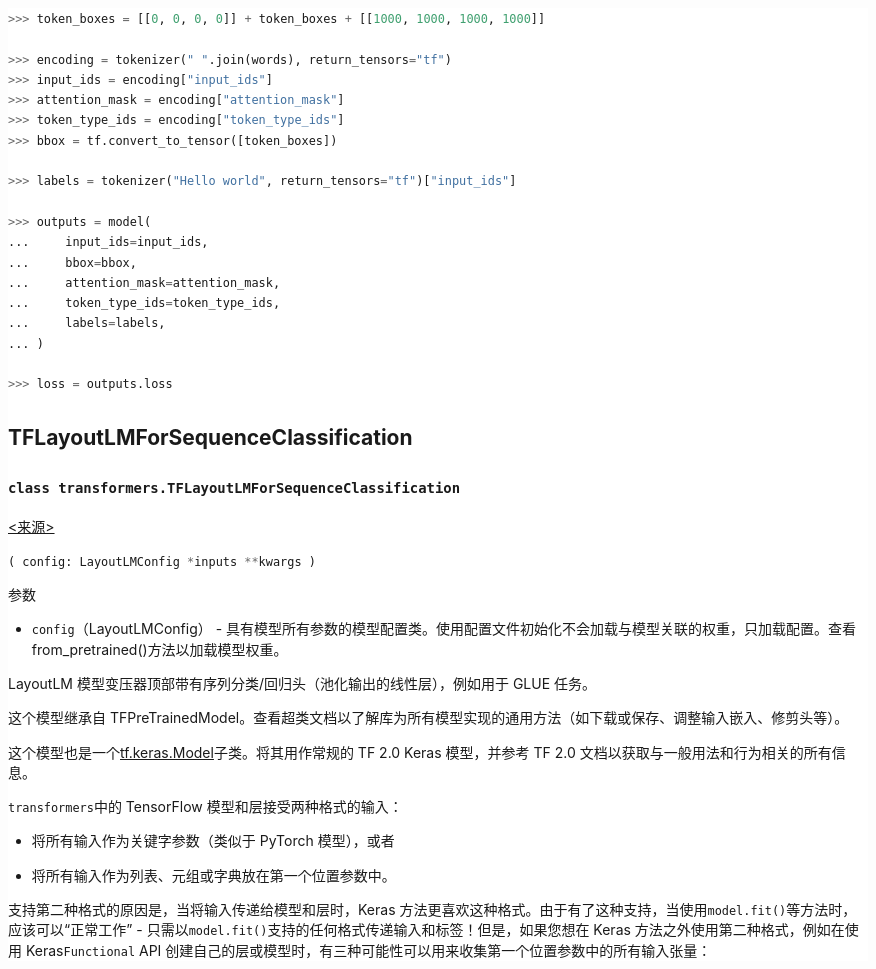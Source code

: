 ```py
>>> token_boxes = [[0, 0, 0, 0]] + token_boxes + [[1000, 1000, 1000, 1000]]

>>> encoding = tokenizer(" ".join(words), return_tensors="tf")
>>> input_ids = encoding["input_ids"]
>>> attention_mask = encoding["attention_mask"]
>>> token_type_ids = encoding["token_type_ids"]
>>> bbox = tf.convert_to_tensor([token_boxes])

>>> labels = tokenizer("Hello world", return_tensors="tf")["input_ids"]

>>> outputs = model(
...     input_ids=input_ids,
...     bbox=bbox,
...     attention_mask=attention_mask,
...     token_type_ids=token_type_ids,
...     labels=labels,
... )

>>> loss = outputs.loss
```

## TFLayoutLMForSequenceClassification

### `class transformers.TFLayoutLMForSequenceClassification`

[<来源>](https://github.com/huggingface/transformers/blob/v4.37.2/src/transformers/models/layoutlm/modeling_tf_layoutlm.py#L1268)

```py
( config: LayoutLMConfig *inputs **kwargs )
```

参数

+   `config`（LayoutLMConfig） - 具有模型所有参数的模型配置类。使用配置文件初始化不会加载与模型关联的权重，只加载配置。查看 from_pretrained()方法以加载模型权重。

LayoutLM 模型变压器顶部带有序列分类/回归头（池化输出的线性层），例如用于 GLUE 任务。

这个模型继承自 TFPreTrainedModel。查看超类文档以了解库为所有模型实现的通用方法（如下载或保存、调整输入嵌入、修剪头等）。

这个模型也是一个[tf.keras.Model](https://www.tensorflow.org/api_docs/python/tf/keras/Model)子类。将其用作常规的 TF 2.0 Keras 模型，并参考 TF 2.0 文档以获取与一般用法和行为相关的所有信息。

`transformers`中的 TensorFlow 模型和层接受两种格式的输入：

+   将所有输入作为关键字参数（类似于 PyTorch 模型），或者

+   将所有输入作为列表、元组或字典放在第一个位置参数中。

支持第二种格式的原因是，当将输入传递给模型和层时，Keras 方法更喜欢这种格式。由于有了这种支持，当使用`model.fit()`等方法时，应该可以“正常工作” - 只需以`model.fit()`支持的任何格式传递输入和标签！但是，如果您想在 Keras 方法之外使用第二种格式，例如在使用 Keras`Functional` API 创建自己的层或模型时，有三种可能性可以用来收集第一个位置参数中的所有输入张量：
